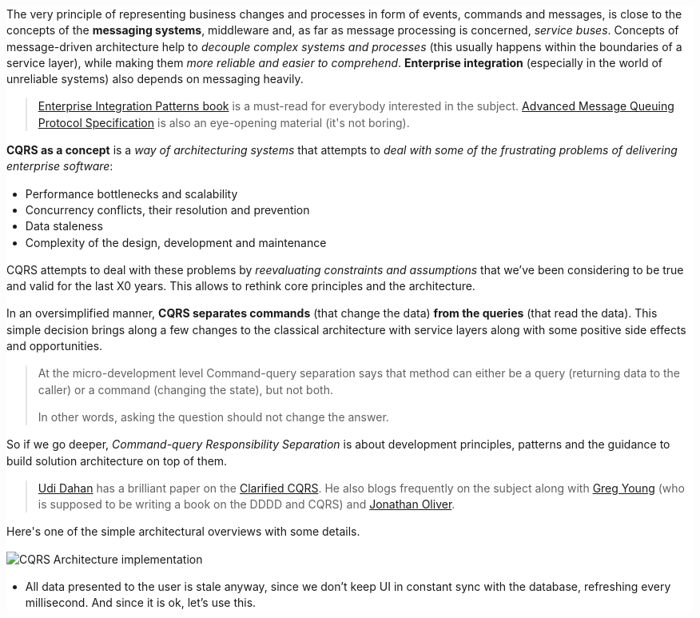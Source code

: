 <p>The very principle of representing business changes and processes in form of events, commands and messages, is close to the concepts of the <strong>messaging systems</strong>, middleware and, as far as message processing is concerned, <em>service buses</em>. Concepts of message-driven architecture help to <em>decouple complex systems and processes</em> (this usually happens within the boundaries of a service layer), while making them <em>more reliable and easier to comprehend</em>. <b>Enterprise integration</b> (especially in the world of unreliable systems) also depends on messaging heavily.</p>

<blockquote><a href="http://www.eaipatterns.com/" target="_blank" class="offsite-link-inline">Enterprise Integration Patterns book</a> is a must-read for everybody interested in the subject. <a href="http://www.amqp.org/confluence/display/AMQP/Advanced+Message+Queuing+Protocol" target="_blank" class="offsite-link-inline">Advanced Message Queuing Protocol Specification</a> is also an eye-opening material (it's not boring).</blockquote>

<p><strong>CQRS as a concept</strong> is a <em>way of architecturing systems</em> that attempts to <em>deal with some of the frustrating problems of delivering enterprise software</em>:</p>

<ul>
<li>Performance bottlenecks and scalability</li>
<li>Concurrency conflicts, their resolution and prevention</li>
<li>Data staleness</li>
<li>Complexity of the design, development and maintenance</li>
</ul>


<p>CQRS attempts to deal with these problems by <em>reevaluating constraints and assumptions</em> that we’ve been considering to be true and valid for the last X0 years. This allows to rethink core principles and the architecture.</p> 
<p>In an oversimplified manner, <b>CQRS separates commands</b> (that change the data) <b>from the queries</b> (that read the data). This simple decision brings along a few changes to the classical architecture with service layers along with some positive side effects and opportunities.</p>

<blockquote>
  <p>At the micro-development level Command-query separation says that method can either be a query (returning data to the caller) or a command (changing the state), but not both.</p>

  <p>In other words, asking the question should not change the answer.</p>
</blockquote>

<p>So if we go deeper, <em>Command-query Responsibility Separation</em> is about development principles, patterns and the guidance to build solution architecture on top of them.</p>

<blockquote><a href="http://www.udidahan.com" target="_blank" class="offsite-link-inline">Udi Dahan</a> has a brilliant paper on the <a href="http://www.udidahan.com/2009/12/09/clarified-cqrs/" target="_blank" class="offsite-link-inline">Clarified CQRS</a>. He also blogs frequently on the subject along with <a href="http://codebetter.com/blogs/gregyoung/default.aspx" target="_blank" class="offsite-link-inline">Greg Young</a> (who is supposed to be writing a book on the DDDD and CQRS) and <a href="http://jonathan-oliver.blogspot.com/" target="_blank" class="offsite-link-inline">Jonathan Oliver</a>.</blockquote>

<p>Here's one of the simple architectural overviews with some details.</p>

<p><span class="full-image-block ssNonEditable"><span><img src="/storage/uploads/2010/03/2010-03-23_153233.jpg" alt="CQRS Architecture implementation"/></span></span></p>

<ul>
  <li>All data presented to the user is stale anyway, since we don’t keep UI in constant sync with the database, refreshing every millisecond. And since it is ok, let’s use this. </li>
